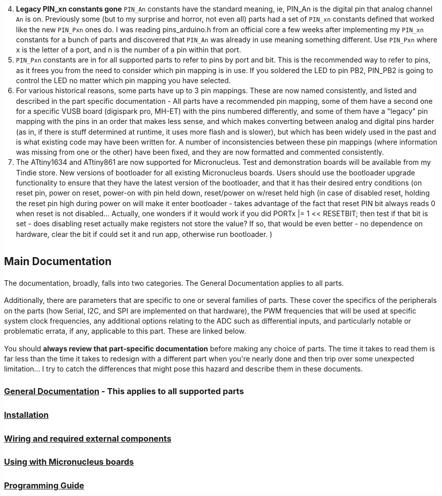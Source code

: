 4. **Legacy PIN_xn constants gone** `PIN_An` constants have the standard meaning, ie, PIN_An is the digital pin that analog channel `An` is on. Previously some (but to my surprise and horror, not even all) parts had a set of `PIN_xn` constants defined that worked like the new `PIN_Pxn` ones do. I was reading pins_arduino.h from an official core a few weeks after implementing my `PIN_xn` constants for a bunch of parts and discovered that `PIN_An` was already in use meaning something different. Use `PIN_Pxn` where x is the letter of a port, and n is the number of a pin within that port.
5. `PIN_Pxn` constants are in for all supported parts to refer to pins by port and bit. This is the recommended way to refer to pins, as it frees you from the need to consider which pin mapping is in use. If you soldered the LED to pin PB2, PIN_PB2 is going to control the LED no matter which pin mapping you have selected.
6. For various historical reasons, some parts have up to 3 pin mappings. These are now named consistently, and listed and described in the part specific documentation - All parts have a recommended pin mapping, some of them have a second one for a specific VUSB board (digispark pro, MH-ET) with the pins numbered differently, and some of them have a "legacy" pin mapping with the pins in an order that makes less sense, and which makes converting between analog and digital pins harder (as in, if there is stuff determined at runtime, it uses more flash and is slower), but which has been widely used in the past and is what existing code may have been written for. A number of inconsistencies between these pin mappings (where information was missing from one or the other) have been fixed, and they are now formatted and commented consistently.
7. The ATtiny1634 and ATtiny861 are now supported for Micronucleus. Test and demonstration boards will be available from my Tindie store. New versions of bootloader for all existing Micronucleus boards. Users should use the bootloader upgrade functionality to ensure that they have the latest version of the bootloader, and that it has their desired entry conditions (on reset pin, power on reset, power-on with pin held down, reset/power on w/reset held high (in case of disabled reset, holding the reset pin high during power on will make it enter bootloader - takes advantage of the fact that reset PIN bit always reads 0 when reset is not disabled... Actually, one wonders if it would work if you did PORTx |= 1 << RESETBIT; then test if that bit is set - does disabling reset actually make registers not store the value? If so, that would be even better - no dependence on hardware, clear the bit if could set it and run app, otherwise run bootloader. )

## Main Documentation
The documentation, broadly, falls into two categories. The General Documentation applies to all parts.

Additionally, there are parameters that are specific to one or several families of parts. These cover the specifics of the peripherals on the parts (how Serial, I2C, and SPI are implemented on that hardware), the PWM frequencies that will be used at specific system clock frequencies, any additional options relating to the ADC such as differential inputs, and particularly notable or problematic errata, if any, applicable to this part. These are linked below.

You should **always review that part-specific documentation** before making any choice of parts. The time it takes to read them is far less than the time it takes to redesign with a different part when you're nearly done and then trip over some unexpected limitation... I try to catch the differences that might pose this hazard and describe them in these documents.

### [General Documentation](https://github.com/SpenceKonde/ATTinyCore/blob/v2.0.0-devThis-is-the-head-submit-PRs-against-this/avr/extras/README.md) - This applies to all supported parts
### [Installation](Installation.md)
### [Wiring and required external components](https://github.com/SpenceKonde/ATTinyCore/blob/v2.0.0-devThis-is-the-head-submit-PRs-against-this/avr/extras/Ref_Wiring.md)
### [Using with Micronucleus boards](https://github.com/SpenceKonde/ATTinyCore/blob/v2.0.0-devThis-is-the-head-submit-PRs-against-this/avr/extras/Ref_Micronucleus.md)
### [Programming Guide](https://github.com/SpenceKonde/ATTinyCore/blob/v2.0.0-devThis-is-the-head-submit-PRs-against-this/avr/extras/Ref_Programming.md)